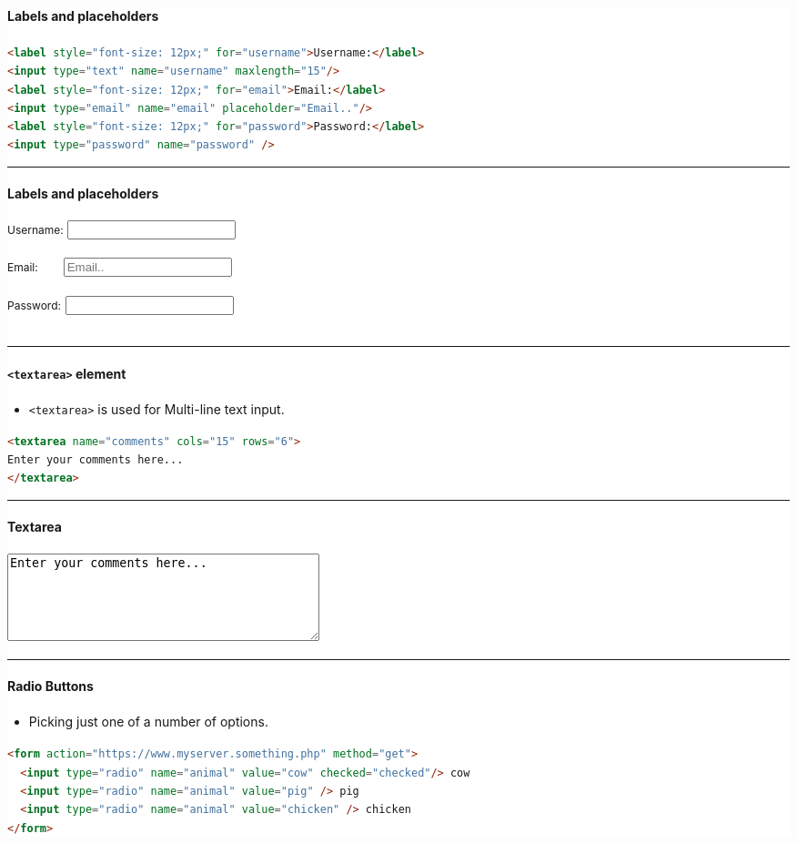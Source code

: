 ####  Labels and placeholders

```HTML
<label style="font-size: 12px;" for="username">Username:</label>
<input type="text" name="username" maxlength="15"/>
<label style="font-size: 12px;" for="email">Email:</label>
<input type="email" name="email" placeholder="Email.."/>
<label style="font-size: 12px;" for="password">Password:</label>
<input type="password" name="password" />
```



---

#### Labels and placeholders
<label style="font-size: 12px;" for="username">Username:</label>
<input type="text" name="username" maxlength="15" label="username"/>
<br>
<br>
<label style="font-size: 12px;" for="email">Email:</label>
<input style="margin-left: 24px;" type="email" name="email" placeholder="Email.."/>
<br>
<br>
<label style="font-size: 12px;" for="password">Password:</label>
<input style="margin-left: 1px;" type="password" name="password" />
<br>
<br>


---

####  ```<textarea>``` element

* ```<textarea>``` is used for Multi-line text input.

```HTML
<textarea name="comments" cols="15" rows="6">
Enter your comments here...
</textarea>
```



---

#### Textarea
<textarea name="comments" cols="40" rows="6">Enter your comments here...</textarea>


---

####  Radio Buttons

* Picking just one of a number of options.

```HTML
<form action="https://www.myserver.something.php" method="get">
  <input type="radio" name="animal" value="cow" checked="checked"/> cow
  <input type="radio" name="animal" value="pig" /> pig
  <input type="radio" name="animal" value="chicken" /> chicken
</form>
```
